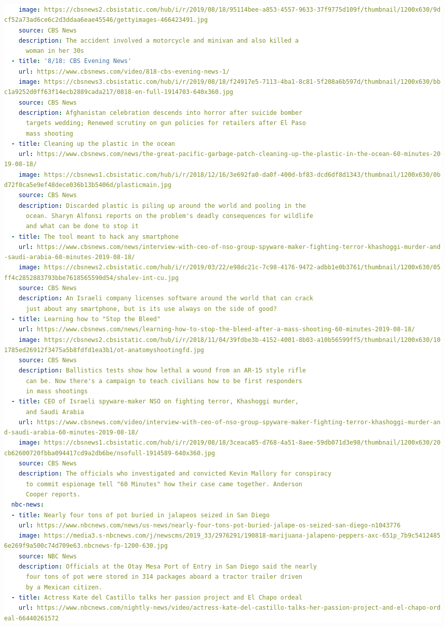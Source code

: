 ```yaml
    image: https://cbsnews2.cbsistatic.com/hub/i/r/2019/08/18/95114bee-a853-4557-9633-37f9775d109f/thumbnail/1200x630/9dcf52a73ad6ce6c2d3ddaa6eae45546/gettyimages-466423491.jpg
    source: CBS News
    description: The accident involved a motorcycle and minivan and also killed a
      woman in her 30s
  - title: '8/18: CBS Evening News'
    url: https://www.cbsnews.com/video/818-cbs-evening-news-1/
    image: https://cbsnews3.cbsistatic.com/hub/i/r/2019/08/18/f24917e5-7113-4ba1-8c81-5f208a6b597d/thumbnail/1200x630/bbc1a9252d0ff63f14ecb2889cada217/0818-en-full-1914703-640x360.jpg
    source: CBS News
    description: Afghanistan celebration descends into horror after suicide bomber
      targets wedding; Renewed scrutiny on gun policies for retailers after El Paso
      mass shooting
  - title: Cleaning up the plastic in the ocean
    url: https://www.cbsnews.com/news/the-great-pacific-garbage-patch-cleaning-up-the-plastic-in-the-ocean-60-minutes-2019-08-18/
    image: https://cbsnews1.cbsistatic.com/hub/i/r/2018/12/16/3e692fa0-da0f-400d-bf83-dcd6df8d1343/thumbnail/1200x630/0bd72f0ca5e9ef48dece036b13b5406d/plasticmain.jpg
    source: CBS News
    description: Discarded plastic is piling up around the world and pooling in the
      ocean. Sharyn Alfonsi reports on the problem's deadly consequences for wildlife
      and what can be done to stop it
  - title: The tool meant to hack any smartphone
    url: https://www.cbsnews.com/news/interview-with-ceo-of-nso-group-spyware-maker-fighting-terror-khashoggi-murder-and-saudi-arabia-60-minutes-2019-08-18/
    image: https://cbsnews2.cbsistatic.com/hub/i/r/2019/03/22/e98dc21c-7c98-4176-9472-adbb1e0b3761/thumbnail/1200x630/05ff4c2852883793bbe7618565590d54/shalev-int-cu.jpg
    source: CBS News
    description: An Israeli company licenses software around the world that can crack
      just about any smartphone, but is its use always on the side of good?
  - title: Learning how to "Stop the Bleed"
    url: https://www.cbsnews.com/news/learning-how-to-stop-the-bleed-after-a-mass-shooting-60-minutes-2019-08-18/
    image: https://cbsnews2.cbsistatic.com/hub/i/r/2018/11/04/39fdbe3b-4152-4001-8b03-a10b56599ff5/thumbnail/1200x630/101785ed26912f3475a5b8fdfd1ea3b1/ot-anatomyshootingfd.jpg
    source: CBS News
    description: Ballistics tests show how lethal a wound from an AR-15 style rifle
      can be. Now there's a campaign to teach civilians how to be first responders
      in mass shootings
  - title: CEO of Israeli spyware-maker NSO on fighting terror, Khashoggi murder,
      and Saudi Arabia
    url: https://www.cbsnews.com/video/interview-with-ceo-of-nso-group-spyware-maker-fighting-terror-khashoggi-murder-and-saudi-arabia-60-minutes-2019-08-18/
    image: https://cbsnews1.cbsistatic.com/hub/i/r/2019/08/18/3ceaca85-d768-4a51-8aee-59db071d3e98/thumbnail/1200x630/20cb62600720fbba094417cd9a2db6be/nsofull-1914589-640x360.jpg
    source: CBS News
    description: The officials who investigated and convicted Kevin Mallory for conspiracy
      to commit espionage tell "60 Minutes" how their case came together. Anderson
      Cooper reports.
  nbc-news:
  - title: Nearly four tons of pot buried in jalapeos seized in San Diego
    url: https://www.nbcnews.com/news/us-news/nearly-four-tons-pot-buried-jalape-os-seized-san-diego-n1043776
    image: https://media3.s-nbcnews.com/j/newscms/2019_33/2976291/190818-marijuana-jalapeno-peppers-axc-651p_7b9c54124856e269f9a500c74d709e63.nbcnews-fp-1200-630.jpg
    source: NBC News
    description: Officials at the Otay Mesa Port of Entry in San Diego said the nearly
      four tons of pot were stored in 314 packages aboard a tractor trailer driven
      by a Mexican citizen.
  - title: Actress Kate del Castillo talks her passion project and El Chapo ordeal
    url: https://www.nbcnews.com/nightly-news/video/actress-kate-del-castillo-talks-her-passion-project-and-el-chapo-ordeal-66440261572
```